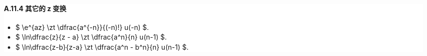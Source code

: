#### A.11.4  其它的 z 变换

- $ \e^{az} \zt \dfrac{a^{-n}}{(-n)!} u(-n) $.
- $ \ln\dfrac{z}{z - a} \zt \dfrac{a^n}{n} u(n-1) $.
- $ \ln\dfrac{z-b}{z-a} \zt \dfrac{a^n - b^n}{n} u(n-1) $.



























